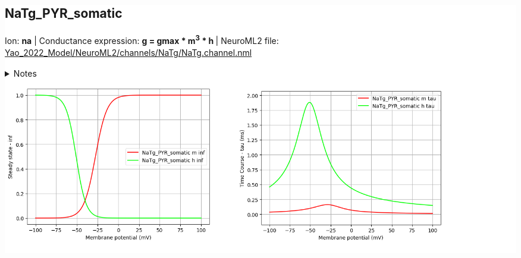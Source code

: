 <h2>NaTg_PYR_somatic</h2>

Ion: <b>na</b> |
Conductance expression: <b>g = gmax * m<sup>3</sup> * h </b> |
NeuroML2 file: <a href="../Yao_2022_Model/NeuroML2/channels/NaTg/NaTg.channel.nml">Yao_2022_Model/NeuroML2/channels/NaTg/NaTg.channel.nml</a></div>
<details><summary>Notes</summary></details>

<div><a href="imgs/Yao2022HumanL23PVNaTg_PYR_somatic.inf.png"><img alt="NaTg_PYR_somatic steady state" src="imgs/Yao2022HumanL23PVNaTg_PYR_somatic.inf.png" width="350" style="padding:10px 35px 10px 0px"/></a>
<a href="imgs/Yao2022HumanL23PVNaTg_PYR_somatic.tau.png"><img alt="NaTg_PYR_somatic time course" src="imgs/Yao2022HumanL23PVNaTg_PYR_somatic.tau.png" width="350" style="padding:10px 10px 10px 0px"/></a>
</div>
</div>
